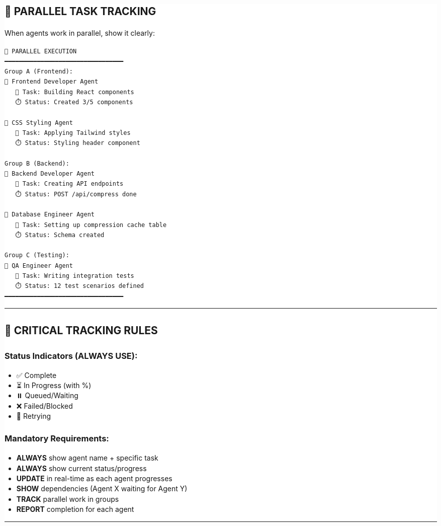 
## 🎯 PARALLEL TASK TRACKING

When agents work in parallel, show it clearly:
```
🔄 PARALLEL EXECUTION
━━━━━━━━━━━━━━━━━━━━━━━━━━━━━━━━━
Group A (Frontend):
🔧 Frontend Developer Agent
   📍 Task: Building React components
   ⏱️ Status: Created 3/5 components

🔧 CSS Styling Agent
   📍 Task: Applying Tailwind styles
   ⏱️ Status: Styling header component

Group B (Backend):
🔧 Backend Developer Agent
   📍 Task: Creating API endpoints
   ⏱️ Status: POST /api/compress done

🔧 Database Engineer Agent
   📍 Task: Setting up compression cache table
   ⏱️ Status: Schema created

Group C (Testing):
🔧 QA Engineer Agent
   📍 Task: Writing integration tests
   ⏱️ Status: 12 test scenarios defined
━━━━━━━━━━━━━━━━━━━━━━━━━━━━━━━━━
```

---

## 🚨 CRITICAL TRACKING RULES

### Status Indicators (ALWAYS USE):
- ✅ Complete
- ⏳ In Progress (with %)
- ⏸️ Queued/Waiting
- ❌ Failed/Blocked
- 🔄 Retrying

### Mandatory Requirements:
- **ALWAYS** show agent name + specific task
- **ALWAYS** show current status/progress
- **UPDATE** in real-time as each agent progresses
- **SHOW** dependencies (Agent X waiting for Agent Y)
- **TRACK** parallel work in groups
- **REPORT** completion for each agent

---